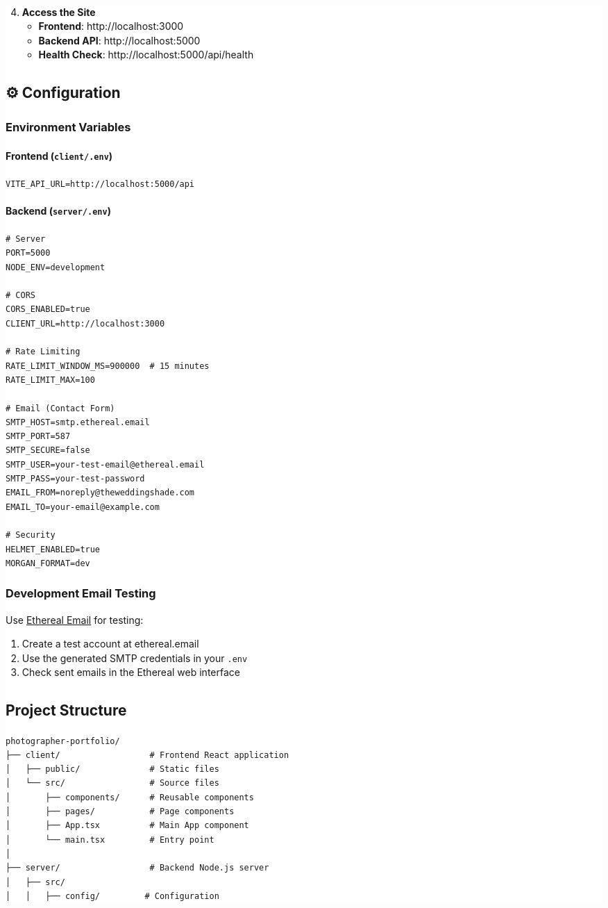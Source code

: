 4. **Access the Site**
   - **Frontend**: http://localhost:3000
   - **Backend API**: http://localhost:5000
   - **Health Check**: http://localhost:5000/api/health

## ⚙️ Configuration

### Environment Variables

#### Frontend (`client/.env`)
```env
VITE_API_URL=http://localhost:5000/api
```

#### Backend (`server/.env`)
```env
# Server
PORT=5000
NODE_ENV=development

# CORS
CORS_ENABLED=true
CLIENT_URL=http://localhost:3000

# Rate Limiting
RATE_LIMIT_WINDOW_MS=900000  # 15 minutes
RATE_LIMIT_MAX=100

# Email (Contact Form)
SMTP_HOST=smtp.ethereal.email
SMTP_PORT=587
SMTP_SECURE=false
SMTP_USER=your-test-email@ethereal.email
SMTP_PASS=your-test-password
EMAIL_FROM=noreply@theweddingshade.com
EMAIL_TO=your-email@example.com

# Security
HELMET_ENABLED=true
MORGAN_FORMAT=dev
```

### Development Email Testing
Use [Ethereal Email](https://ethereal.email/) for testing:
1. Create a test account at ethereal.email
2. Use the generated SMTP credentials in your `.env`
3. Check sent emails in the Ethereal web interface

## Project Structure

```
photographer-portfolio/
├── client/                  # Frontend React application
│   ├── public/              # Static files
│   └── src/                 # Source files
│       ├── components/      # Reusable components
│       ├── pages/           # Page components
│       ├── App.tsx          # Main App component
│       └── main.tsx         # Entry point
│
├── server/                  # Backend Node.js server
│   ├── src/
│   │   ├── config/         # Configuration
```